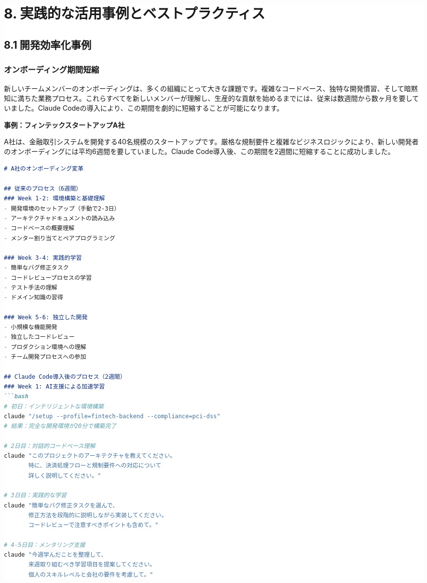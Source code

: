 # 8. 実践的な活用事例とベストプラクティス

## 8.1 開発効率化事例

### オンボーディング期間短縮

新しいチームメンバーのオンボーディングは、多くの組織にとって大きな課題です。複雑なコードベース、独特な開発慣習、そして暗黙知に満ちた業務プロセス。これらすべてを新しいメンバーが理解し、生産的な貢献を始めるまでには、従来は数週間から数ヶ月を要していました。Claude Codeの導入により、この期間を劇的に短縮することが可能になります。

**事例：フィンテックスタートアップA社**

A社は、金融取引システムを開発する40名規模のスタートアップです。厳格な規制要件と複雑なビジネスロジックにより、新しい開発者のオンボーディングには平均6週間を要していました。Claude Code導入後、この期間を2週間に短縮することに成功しました。

```markdown
# A社のオンボーディング変革

## 従来のプロセス（6週間）
### Week 1-2: 環境構築と基礎理解
- 開発環境のセットアップ（手動で2-3日）
- アーキテクチャドキュメントの読み込み
- コードベースの概要理解
- メンター割り当てとペアプログラミング

### Week 3-4: 実践的学習
- 簡単なバグ修正タスク
- コードレビュープロセスの学習
- テスト手法の理解
- ドメイン知識の習得

### Week 5-6: 独立した開発
- 小規模な機能開発
- 独立したコードレビュー
- プロダクション環境への理解
- チーム開発プロセスへの参加

## Claude Code導入後のプロセス（2週間）
### Week 1: AI支援による加速学習
```bash
# 初日：インテリジェントな環境構築
claude "/setup --profile=fintech-backend --compliance=pci-dss"
# 結果：完全な開発環境が20分で構築完了

# 2日目：対話的コードベース理解
claude "このプロジェクトのアーキテクチャを教えてください。
       特に、決済処理フローと規制要件への対応について
       詳しく説明してください。"

# 3日目：実践的な学習
claude "簡単なバグ修正タスクを選んで、
       修正方法を段階的に説明しながら実装してください。
       コードレビューで注意すべきポイントも含めて。"

# 4-5日目：メンタリング支援
claude "今週学んだことを整理して、
       来週取り組むべき学習項目を提案してください。
       個人のスキルレベルと会社の要件を考慮して。"
```
